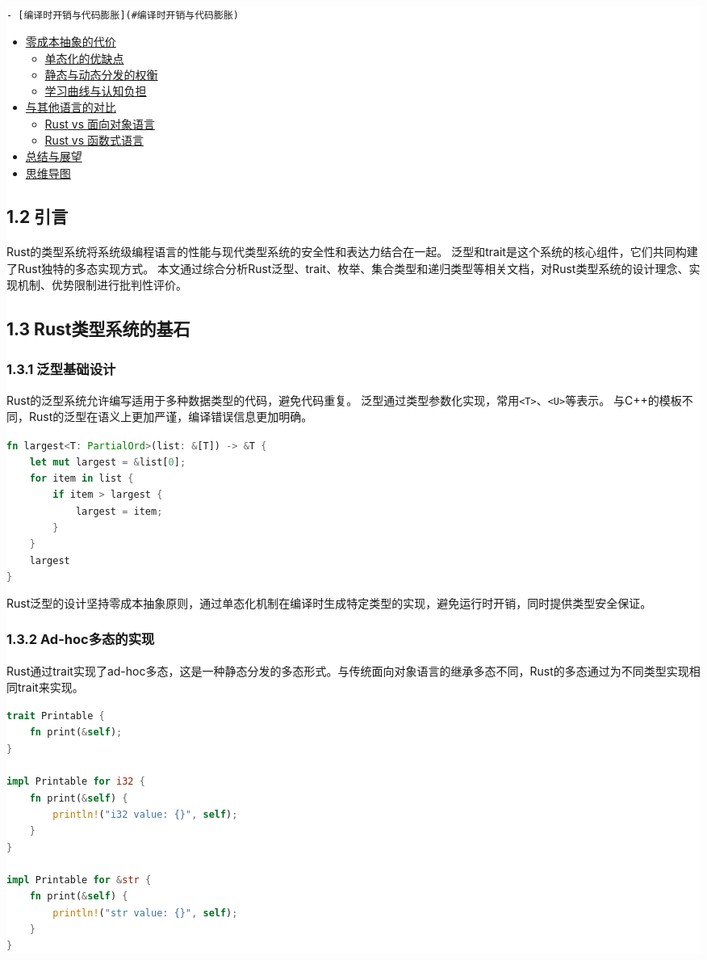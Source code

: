     - [编译时开销与代码膨胀](#编译时开销与代码膨胀)
  - [零成本抽象的代价](#零成本抽象的代价)
    - [单态化的优缺点](#单态化的优缺点)
    - [静态与动态分发的权衡](#静态与动态分发的权衡)
    - [学习曲线与认知负担](#学习曲线与认知负担)
  - [与其他语言的对比](#与其他语言的对比)
    - [Rust vs 面向对象语言](#rust-vs-面向对象语言)
    - [Rust vs 函数式语言](#rust-vs-函数式语言)
  - [总结与展望](#总结与展望)
  - [思维导图](#思维导图)

## 1.2 引言

Rust的类型系统将系统级编程语言的性能与现代类型系统的安全性和表达力结合在一起。
泛型和trait是这个系统的核心组件，它们共同构建了Rust独特的多态实现方式。
本文通过综合分析Rust泛型、trait、枚举、集合类型和递归类型等相关文档，对Rust类型系统的设计理念、实现机制、优势限制进行批判性评价。

## 1.3 Rust类型系统的基石

### 1.3.1 泛型基础设计

Rust的泛型系统允许编写适用于多种数据类型的代码，避免代码重复。
泛型通过类型参数化实现，常用`<T>`、`<U>`等表示。
与C++的模板不同，Rust的泛型在语义上更加严谨，编译错误信息更加明确。

```rust
fn largest<T: PartialOrd>(list: &[T]) -> &T {
    let mut largest = &list[0];
    for item in list {
        if item > largest {
            largest = item;
        }
    }
    largest
}

```

Rust泛型的设计坚持零成本抽象原则，通过单态化机制在编译时生成特定类型的实现，避免运行时开销，同时提供类型安全保证。

### 1.3.2 Ad-hoc多态的实现

Rust通过trait实现了ad-hoc多态，这是一种静态分发的多态形式。与传统面向对象语言的继承多态不同，Rust的多态通过为不同类型实现相同trait来实现。

```rust
trait Printable {
    fn print(&self);
}

impl Printable for i32 {
    fn print(&self) {
        println!("i32 value: {}", self);
    }
}

impl Printable for &str {
    fn print(&self) {
        println!("str value: {}", self);
    }
}

```
